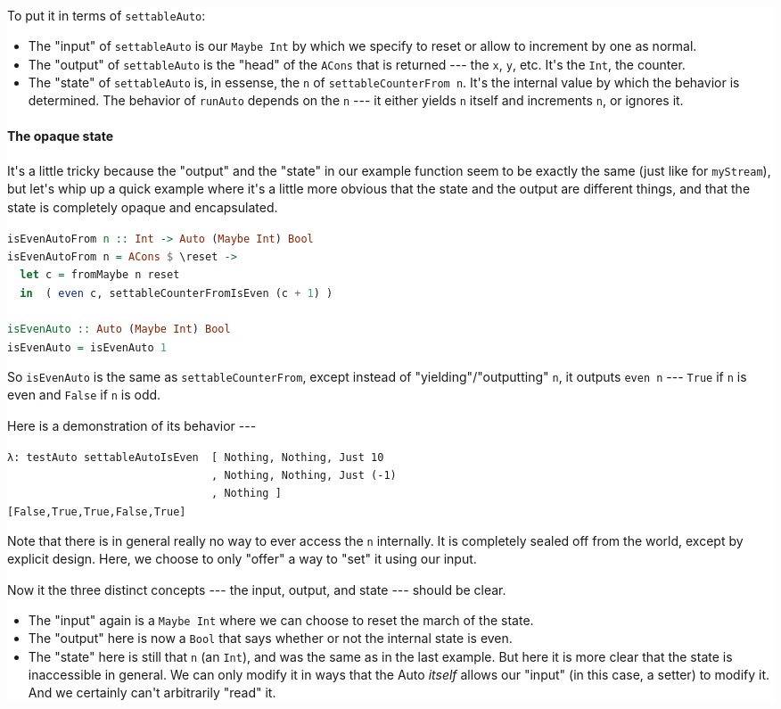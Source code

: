 To put it in terms of `settableAuto`:

*   The "input" of `settableAuto` is our `Maybe Int` by which we specify to
    reset or allow to increment by one as normal.
*   The "output" of `settableAuto` is the "head" of the `ACons` that is
    returned --- the `x`, `y`, etc.  It's the `Int`, the counter.
*   The "state" of `settableAuto` is, in essense, the `n` of
    `settableCounterFrom n`.  It's the internal value by which the behavior is
    determined.  The behavior of `runAuto` depends on the `n` --- it either
    yields `n` itself and increments `n`, or ignores it.

#### The opaque state

It's a little tricky because the "output" and the "state" in our example
function seem to be exactly the same (just like for `myStream`), but let's
whip up a quick example where it's a little more obvious that the state and
the output are different things, and that the state is completely opaque and
encapsulated.

~~~haskell
isEvenAutoFrom n :: Int -> Auto (Maybe Int) Bool
isEvenAutoFrom n = ACons $ \reset ->
  let c = fromMaybe n reset
  in  ( even c, settableCounterFromIsEven (c + 1) )

isEvenAuto :: Auto (Maybe Int) Bool
isEvenAuto = isEvenAuto 1
~~~

So `isEvenAuto` is the same as `settableCounterFrom`, except instead of
"yielding"/"outputting" `n`, it outputs `even n` --- `True` if `n` is even and
`False` if `n` is odd.

Here is a demonstration of its behavior ---

~~~
λ: testAuto settableAutoIsEven  [ Nothing, Nothing, Just 10
                                , Nothing, Nothing, Just (-1)
                                , Nothing ]
[False,True,True,False,True]
~~~

Note that there is in general really no way to ever access the `n` internally.
It is completely sealed off from the world, except by explicit design.  Here,
we choose to only "offer" a way to "set" it using our input.

Now it the three distinct concepts --- the input, output, and state --- should
be clear.

*   The "input" again is a `Maybe Int` where we can choose to reset the march
    of the state.
*   The "output" here is now a `Bool` that says whether or not the internal
    state is even.
*   The "state" here is still that `n` (an `Int`), and was the same as in the
    last example.  But here it is more clear that the state is inaccessible in
    general.  We can only modify it in ways that the Auto *itself* allows our
    "input" (in this case, a setter) to modify it.  And we certainly can't
    arbitrarily "read" it.


[compositional programming]: http://www.haskellforall.com/2012/08/the-category-design-pattern.html
[Moore machines]: http://en.wikipedia.org/wiki/Moore_machine
[Mealy machine]: http://en.wikipedia.org/wiki/Mealy_machine